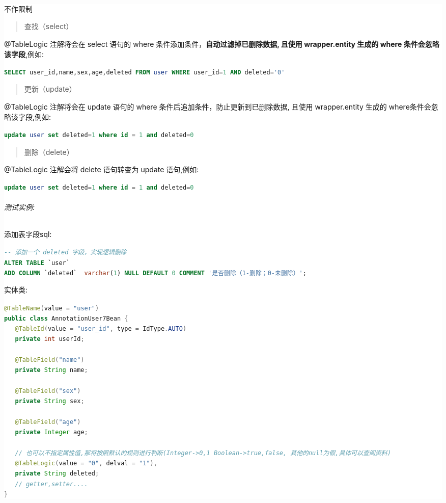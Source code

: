 不作限制



> 查找（select）

@TableLogic 注解将会在 select 语句的 where 条件添加条件，**自动过滤掉已删除数据, 且使用 wrapper.entity 生成的 where 条件会忽略该字段**,例如:

```sql
SELECT user_id,name,sex,age,deleted FROM user WHERE user_id=1 AND deleted='0'
```



> 更新（update）

@TableLogic 注解将会在 update 语句的 where 条件后追加条件，防止更新到已删除数据, 且使用 wrapper.entity 生成的 where条件会忽略该字段,例如:

```sql
update user set deleted=1 where id = 1 and deleted=0
```



> 删除（delete）

@TableLogic 注解会将 delete 语句转变为 update 语句,例如:

```sql
update user set deleted=1 where id = 1 and deleted=0
```



###### 测试实例:

添加表字段sql:

```sql
-- 添加一个 deleted 字段，实现逻辑删除
ALTER TABLE `user`
ADD COLUMN `deleted`  varchar(1) NULL DEFAULT 0 COMMENT '是否删除（1-删除；0-未删除）';
```

实体类:

```java
@TableName(value = "user")
public class AnnotationUser7Bean {
   @TableId(value = "user_id", type = IdType.AUTO)
   private int userId;
     
   @TableField("name")
   private String name;
     
   @TableField("sex")
   private String sex;
     
   @TableField("age")
   private Integer age;
    
   // 也可以不指定属性值,那将按照默认的规则进行判断(Integer->0,1 Boolean->true,false, 其他的null为假,具体可以查阅资料) 
   @TableLogic(value = "0", delval = "1"), 
   private String deleted; 
   // getter,setter....
}
```
